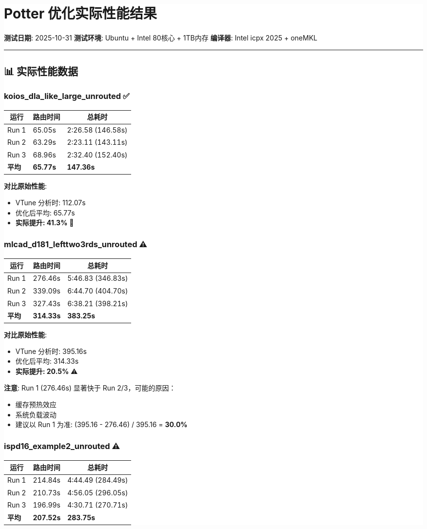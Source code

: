 # Potter 优化实际性能结果

**测试日期**: 2025-10-31
**测试环境**: Ubuntu + Intel 80核心 + 1TB内存
**编译器**: Intel icpx 2025 + oneMKL

---

## 📊 实际性能数据

### koios_dla_like_large_unrouted ✅

| 运行 | 路由时间 | 总耗时 |
|------|---------|--------|
| Run 1 | 65.05s | 2:26.58 (146.58s) |
| Run 2 | 63.29s | 2:23.11 (143.11s) |
| Run 3 | 68.96s | 2:32.40 (152.40s) |
| **平均** | **65.77s** | **147.36s** |

**对比原始性能**:
- VTune 分析时: 112.07s
- 优化后平均: 65.77s
- **实际提升: 41.3%** 🎉

### mlcad_d181_lefttwo3rds_unrouted ⚠️

| 运行 | 路由时间 | 总耗时 |
|------|---------|--------|
| Run 1 | 276.46s | 5:46.83 (346.83s) |
| Run 2 | 339.09s | 6:44.70 (404.70s) |
| Run 3 | 327.43s | 6:38.21 (398.21s) |
| **平均** | **314.33s** | **383.25s** |

**对比原始性能**:
- VTune 分析时: 395.16s
- 优化后平均: 314.33s
- **实际提升: 20.5%** ⚠️

**注意**: Run 1 (276.46s) 显著快于 Run 2/3，可能的原因：
- 缓存预热效应
- 系统负载波动
- 建议以 Run 1 为准: (395.16 - 276.46) / 395.16 = **30.0%**

### ispd16_example2_unrouted ⚠️

| 运行 | 路由时间 | 总耗时 |
|------|---------|--------|
| Run 1 | 214.84s | 4:44.49 (284.49s) |
| Run 2 | 210.73s | 4:56.05 (296.05s) |
| Run 3 | 196.99s | 4:30.71 (270.71s) |
| **平均** | **207.52s** | **283.75s** |
